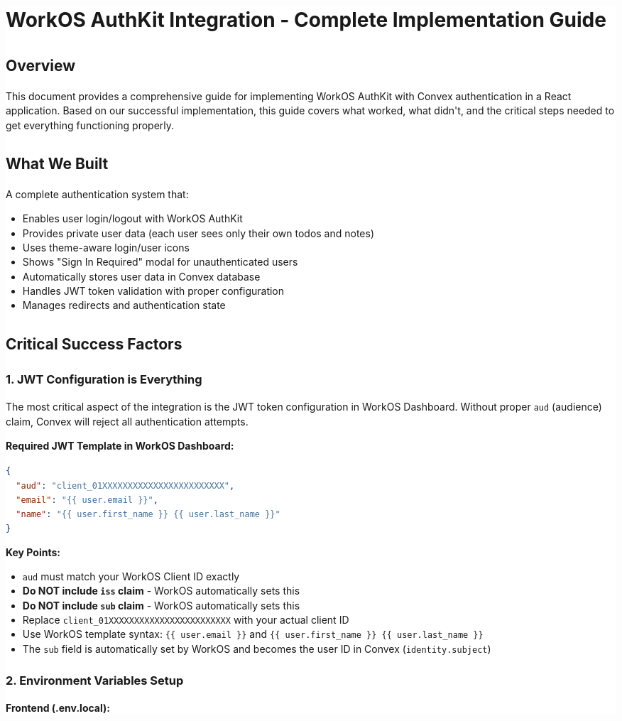 # WorkOS AuthKit Integration - Complete Implementation Guide

## Overview

This document provides a comprehensive guide for implementing WorkOS AuthKit with Convex authentication in a React application. Based on our successful implementation, this guide covers what worked, what didn't, and the critical steps needed to get everything functioning properly.

## What We Built

A complete authentication system that:

- Enables user login/logout with WorkOS AuthKit
- Provides private user data (each user sees only their own todos and notes)
- Uses theme-aware login/user icons
- Shows "Sign In Required" modal for unauthenticated users
- Automatically stores user data in Convex database
- Handles JWT token validation with proper configuration
- Manages redirects and authentication state

## Critical Success Factors

### 1. JWT Configuration is Everything

The most critical aspect of the integration is the JWT token configuration in WorkOS Dashboard. Without proper `aud` (audience) claim, Convex will reject all authentication attempts.

**Required JWT Template in WorkOS Dashboard:**

```json
{
  "aud": "client_01XXXXXXXXXXXXXXXXXXXXXXXX",
  "email": "{{ user.email }}",
  "name": "{{ user.first_name }} {{ user.last_name }}"
}
```

**Key Points:**

- `aud` must match your WorkOS Client ID exactly
- **Do NOT include `iss` claim** - WorkOS automatically sets this
- **Do NOT include `sub` claim** - WorkOS automatically sets this
- Replace `client_01XXXXXXXXXXXXXXXXXXXXXXXX` with your actual client ID
- Use WorkOS template syntax: `{{ user.email }}` and `{{ user.first_name }} {{ user.last_name }}`
- The `sub` field is automatically set by WorkOS and becomes the user ID in Convex (`identity.subject`)

### 2. Environment Variables Setup

**Frontend (.env.local):**
